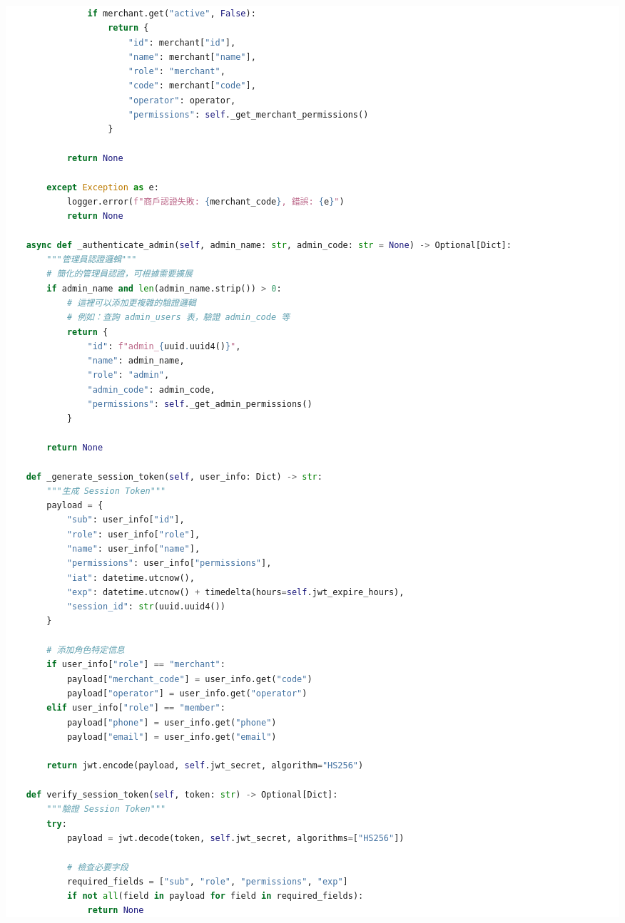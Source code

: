 ```python
                if merchant.get("active", False):
                    return {
                        "id": merchant["id"],
                        "name": merchant["name"],
                        "role": "merchant",
                        "code": merchant["code"],
                        "operator": operator,
                        "permissions": self._get_merchant_permissions()
                    }
            
            return None
            
        except Exception as e:
            logger.error(f"商戶認證失敗: {merchant_code}, 錯誤: {e}")
            return None
    
    async def _authenticate_admin(self, admin_name: str, admin_code: str = None) -> Optional[Dict]:
        """管理員認證邏輯"""
        # 簡化的管理員認證，可根據需要擴展
        if admin_name and len(admin_name.strip()) > 0:
            # 這裡可以添加更複雜的驗證邏輯
            # 例如：查詢 admin_users 表，驗證 admin_code 等
            return {
                "id": f"admin_{uuid.uuid4()}",
                "name": admin_name,
                "role": "admin",
                "admin_code": admin_code,
                "permissions": self._get_admin_permissions()
            }
        
        return None
    
    def _generate_session_token(self, user_info: Dict) -> str:
        """生成 Session Token"""
        payload = {
            "sub": user_info["id"],
            "role": user_info["role"],
            "name": user_info["name"],
            "permissions": user_info["permissions"],
            "iat": datetime.utcnow(),
            "exp": datetime.utcnow() + timedelta(hours=self.jwt_expire_hours),
            "session_id": str(uuid.uuid4())
        }
        
        # 添加角色特定信息
        if user_info["role"] == "merchant":
            payload["merchant_code"] = user_info.get("code")
            payload["operator"] = user_info.get("operator")
        elif user_info["role"] == "member":
            payload["phone"] = user_info.get("phone")
            payload["email"] = user_info.get("email")
        
        return jwt.encode(payload, self.jwt_secret, algorithm="HS256")
    
    def verify_session_token(self, token: str) -> Optional[Dict]:
        """驗證 Session Token"""
        try:
            payload = jwt.decode(token, self.jwt_secret, algorithms=["HS256"])
            
            # 檢查必要字段
            required_fields = ["sub", "role", "permissions", "exp"]
            if not all(field in payload for field in required_fields):
                return None
```